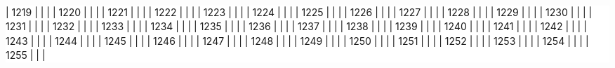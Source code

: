 | 1219                                                         |                  |         |
| 1220                                                         |                  |         |
| 1221                                                         |                  |         |
| 1222                                                         |                  |         |
| 1223                                                         |                  |         |
| 1224                                                         |                  |         |
| 1225                                                         |                  |         |
| 1226                                                         |                  |         |
| 1227                                                         |                  |         |
| 1228                                                         |                  |         |
| 1229                                                         |                  |         |
| 1230                                                         |                  |         |
| 1231                                                         |                  |         |
| 1232                                                         |                  |         |
| 1233                                                         |                  |         |
| 1234                                                         |                  |         |
| 1235                                                         |                  |         |
| 1236                                                         |                  |         |
| 1237                                                         |                  |         |
| 1238                                                         |                  |         |
| 1239                                                         |                  |         |
| 1240                                                         |                  |         |
| 1241                                                         |                  |         |
| 1242                                                         |                  |         |
| 1243                                                         |                  |         |
| 1244                                                         |                  |         |
| 1245                                                         |                  |         |
| 1246                                                         |                  |         |
| 1247                                                         |                  |         |
| 1248                                                         |                  |         |
| 1249                                                         |                  |         |
| 1250                                                         |                  |         |
| 1251                                                         |                  |         |
| 1252                                                         |                  |         |
| 1253                                                         |                  |         |
| 1254                                                         |                  |         |
| 1255                                                         |                  |         |